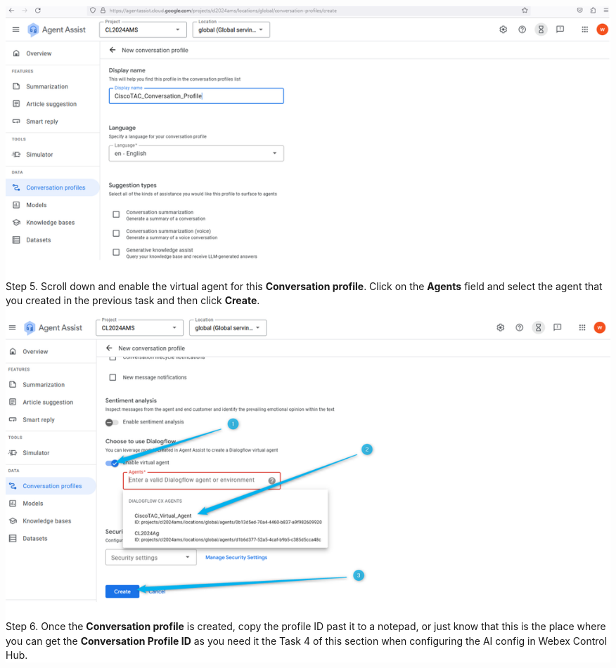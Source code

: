 <img src="/assets/images/CX/2023-12-23_22h30_56.png">

Step 5. Scroll down and enable the virtual agent for this <b>Conversation profile</b>. Click on the <b>Agents</b> field and select the agent that you created in the previous task and then click <b>Create</b>.

<img src="/assets/images/CX/2023-12-23_22h31_32.png">

Step 6. Once the <b>Conversation profile</b> is created, copy the profile ID past it to a notepad, or just know that this is the place where you can get the <b>Conversation Profile ID</b> as you need it the Task 4 of this section when configuring the AI config in Webex Control Hub.
